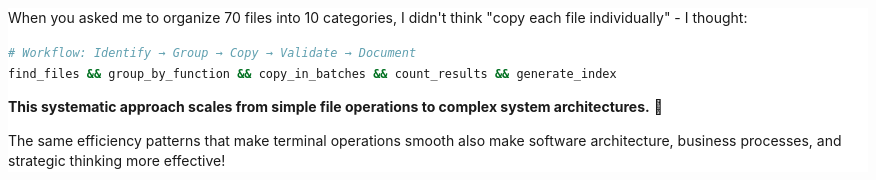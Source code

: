 When you asked me to organize 70 files into 10 categories, I didn't think "copy each file individually" - I thought:

```bash
# Workflow: Identify → Group → Copy → Validate → Document
find_files && group_by_function && copy_in_batches && count_results && generate_index
```

**This systematic approach scales from simple file operations to complex system architectures.** 🚀

The same efficiency patterns that make terminal operations smooth also make software architecture, business processes, and strategic thinking more effective!